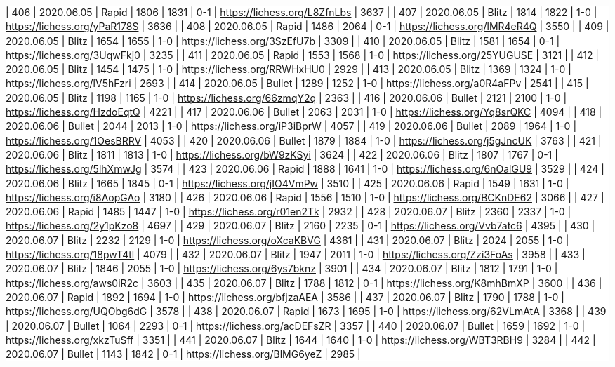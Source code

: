 |  406 | 2020.06.05 | Rapid       |           1806 |           1831 | 0-1      | https://lichess.org/L8ZfnLbs |            3637 |
|  407 | 2020.06.05 | Blitz       |           1814 |           1822 | 1-0      | https://lichess.org/yPaR178S |            3636 |
|  408 | 2020.06.05 | Rapid       |           1486 |           2064 | 0-1      | https://lichess.org/lMR4eR4Q |            3550 |
|  409 | 2020.06.05 | Blitz       |           1654 |           1655 | 1-0      | https://lichess.org/3SzEfU7b |            3309 |
|  410 | 2020.06.05 | Blitz       |           1581 |           1654 | 0-1      | https://lichess.org/3UqwFkj0 |            3235 |
|  411 | 2020.06.05 | Rapid       |           1553 |           1568 | 1-0      | https://lichess.org/25YUGUSE |            3121 |
|  412 | 2020.06.05 | Blitz       |           1454 |           1475 | 1-0      | https://lichess.org/RRWHxHU0 |            2929 |
|  413 | 2020.06.05 | Blitz       |           1369 |           1324 | 1-0      | https://lichess.org/lV5hFzri |            2693 |
|  414 | 2020.06.05 | Bullet      |           1289 |           1252 | 1-0      | https://lichess.org/a0R4aFPv |            2541 |
|  415 | 2020.06.05 | Blitz       |           1198 |           1165 | 1-0      | https://lichess.org/66zmqY2q |            2363 |
|  416 | 2020.06.06 | Bullet      |           2121 |           2100 | 1-0      | https://lichess.org/HzdoEqtQ |            4221 |
|  417 | 2020.06.06 | Bullet      |           2063 |           2031 | 1-0      | https://lichess.org/Yq8srQKC |            4094 |
|  418 | 2020.06.06 | Bullet      |           2044 |           2013 | 1-0      | https://lichess.org/iP3iBprW |            4057 |
|  419 | 2020.06.06 | Bullet      |           2089 |           1964 | 1-0      | https://lichess.org/1OesBRRV |            4053 |
|  420 | 2020.06.06 | Bullet      |           1879 |           1884 | 1-0      | https://lichess.org/j5gJncUK |            3763 |
|  421 | 2020.06.06 | Blitz       |           1811 |           1813 | 1-0      | https://lichess.org/bW9zKSyi |            3624 |
|  422 | 2020.06.06 | Blitz       |           1807 |           1767 | 0-1      | https://lichess.org/5lhXmwJg |            3574 |
|  423 | 2020.06.06 | Rapid       |           1888 |           1641 | 1-0      | https://lichess.org/6nOalGU9 |            3529 |
|  424 | 2020.06.06 | Blitz       |           1665 |           1845 | 0-1      | https://lichess.org/jIO4VmPw |            3510 |
|  425 | 2020.06.06 | Rapid       |           1549 |           1631 | 1-0      | https://lichess.org/i8AopGAo |            3180 |
|  426 | 2020.06.06 | Rapid       |           1556 |           1510 | 1-0      | https://lichess.org/BCKnDE62 |            3066 |
|  427 | 2020.06.06 | Rapid       |           1485 |           1447 | 1-0      | https://lichess.org/r01en2Tk |            2932 |
|  428 | 2020.06.07 | Blitz       |           2360 |           2337 | 1-0      | https://lichess.org/2y1pKzo8 |            4697 |
|  429 | 2020.06.07 | Blitz       |           2160 |           2235 | 0-1      | https://lichess.org/Vvb7atc6 |            4395 |
|  430 | 2020.06.07 | Blitz       |           2232 |           2129 | 1-0      | https://lichess.org/oXcaKBVG |            4361 |
|  431 | 2020.06.07 | Blitz       |           2024 |           2055 | 1-0      | https://lichess.org/18pwT4tl |            4079 |
|  432 | 2020.06.07 | Blitz       |           1947 |           2011 | 1-0      | https://lichess.org/Zzi3FoAs |            3958 |
|  433 | 2020.06.07 | Blitz       |           1846 |           2055 | 1-0      | https://lichess.org/6ys7bknz |            3901 |
|  434 | 2020.06.07 | Blitz       |           1812 |           1791 | 1-0      | https://lichess.org/aws0iR2c |            3603 |
|  435 | 2020.06.07 | Blitz       |           1788 |           1812 | 0-1      | https://lichess.org/K8mhBmXP |            3600 |
|  436 | 2020.06.07 | Rapid       |           1892 |           1694 | 1-0      | https://lichess.org/bfjzaAEA |            3586 |
|  437 | 2020.06.07 | Blitz       |           1790 |           1788 | 1-0      | https://lichess.org/UQObg6dG |            3578 |
|  438 | 2020.06.07 | Rapid       |           1673 |           1695 | 1-0      | https://lichess.org/62VLmAtA |            3368 |
|  439 | 2020.06.07 | Bullet      |           1064 |           2293 | 0-1      | https://lichess.org/acDEFsZR |            3357 |
|  440 | 2020.06.07 | Bullet      |           1659 |           1692 | 1-0      | https://lichess.org/xkzTuSff |            3351 |
|  441 | 2020.06.07 | Blitz       |           1644 |           1640 | 1-0      | https://lichess.org/WBT3RBH9 |            3284 |
|  442 | 2020.06.07 | Bullet      |           1143 |           1842 | 0-1      | https://lichess.org/BlMG6yeZ |            2985 |